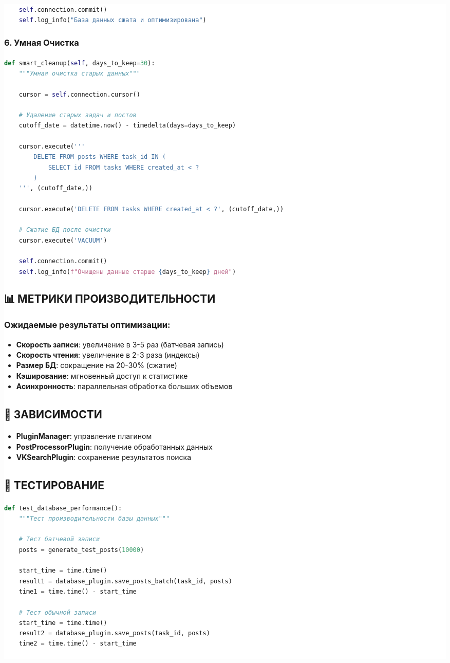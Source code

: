 ```python
    self.connection.commit()
    self.log_info("База данных сжата и оптимизирована")
```

### **6. Умная Очистка**
```python
def smart_cleanup(self, days_to_keep=30):
    """Умная очистка старых данных"""
    
    cursor = self.connection.cursor()
    
    # Удаление старых задач и постов
    cutoff_date = datetime.now() - timedelta(days=days_to_keep)
    
    cursor.execute('''
        DELETE FROM posts WHERE task_id IN (
            SELECT id FROM tasks WHERE created_at < ?
        )
    ''', (cutoff_date,))
    
    cursor.execute('DELETE FROM tasks WHERE created_at < ?', (cutoff_date,))
    
    # Сжатие БД после очистки
    cursor.execute('VACUUM')
    
    self.connection.commit()
    self.log_info(f"Очищены данные старше {days_to_keep} дней")
```

## 📊 **МЕТРИКИ ПРОИЗВОДИТЕЛЬНОСТИ**

### **Ожидаемые результаты оптимизации:**
- **Скорость записи**: увеличение в 3-5 раз (батчевая запись)
- **Скорость чтения**: увеличение в 2-3 раза (индексы)
- **Размер БД**: сокращение на 20-30% (сжатие)
- **Кэширование**: мгновенный доступ к статистике
- **Асинхронность**: параллельная обработка больших объемов

## 🔗 **ЗАВИСИМОСТИ**

- **PluginManager**: управление плагином
- **PostProcessorPlugin**: получение обработанных данных
- **VKSearchPlugin**: сохранение результатов поиска

## 🧪 **ТЕСТИРОВАНИЕ**

```python
def test_database_performance():
    """Тест производительности базы данных"""
    
    # Тест батчевой записи
    posts = generate_test_posts(10000)
    
    start_time = time.time()
    result1 = database_plugin.save_posts_batch(task_id, posts)
    time1 = time.time() - start_time
    
    # Тест обычной записи
    start_time = time.time()
    result2 = database_plugin.save_posts(task_id, posts)
    time2 = time.time() - start_time
    
```